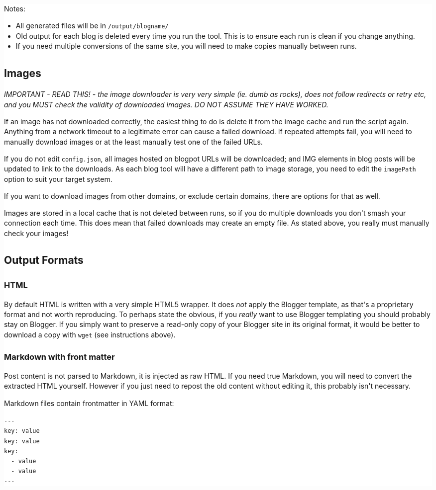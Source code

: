 Notes:

* All generated files will be in `/output/blogname/`
* Old output for each blog is deleted every time you run the tool. This is to ensure each run is clean if you change anything.
* If you need multiple conversions of the same site, you will need to make copies manually between runs.

## Images

*IMPORTANT - READ THIS! - the image downloader is very very simple (ie. dumb as rocks), does not follow redirects or retry etc, and you MUST check the validity of downloaded images. DO NOT ASSUME THEY HAVE WORKED.* 

If an image has not downloaded correctly, the easiest thing to do is delete it from the image cache and run the script again. Anything from a network timeout to a legitimate error can cause a failed download. If repeated attempts fail, you will need to manually download images or at the least manually test one of the failed URLs.

If you do not edit `config.json`, all images hosted on blogpot URLs will be downloaded; and IMG elements in blog posts will be updated to link to the downloads. As each blog tool will have a different path to image storage, you need to edit the `imagePath` option to suit your target system.

If you want to download images from other domains, or exclude certain domains, there are options for that as well.

Images are stored in a local cache that is not deleted between runs, so if you do multiple downloads you don't smash your connection each time. This does mean that failed downloads may create an empty file. As stated above, you really must manually check your images!

## Output Formats

### HTML

By default HTML is written with a very simple HTML5 wrapper. It does *not* apply the Blogger template, as that's a proprietary format and not worth reproducing. To perhaps state the obvious, if you _really_ want to use Blogger templating you should probably stay on Blogger. If you simply want to preserve a read-only copy of your Blogger site in its original format, it would be better to download a copy with `wget` (see instructions above).

### Markdown with front matter

Post content is not parsed to Markdown, it is injected as raw HTML. If you need true Markdown, you will need to convert the extracted HTML yourself. However if you just need to repost the old content without editing it, this probably isn't necessary.

Markdown files contain frontmatter in YAML format:

```
---
key: value
key: value
key:
  - value
  - value
---
```
